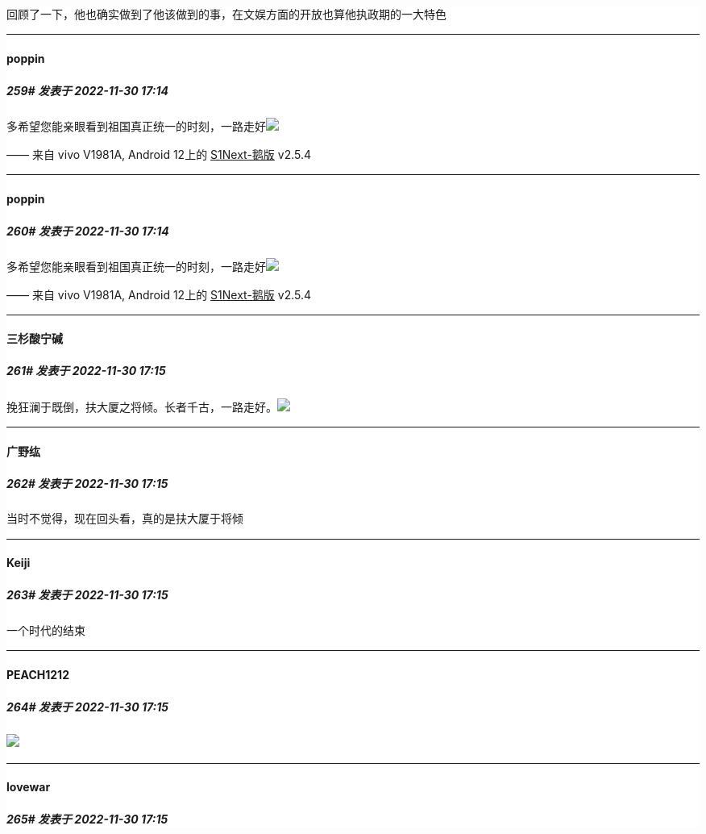 回顾了一下，他也确实做到了他该做到的事，在文娱方面的开放也算他执政期的一大特色

*****

####  poppin  
##### 259#       发表于 2022-11-30 17:14

多希望您能亲眼看到祖国真正统一的时刻，一路走好<img src="https://static.saraba1st.com/image/smiley/face2017/138.png" referrerpolicy="no-referrer">

—— 来自 vivo V1981A, Android 12上的 [S1Next-鹅版](https://github.com/ykrank/S1-Next/releases) v2.5.4

*****

####  poppin  
##### 260#       发表于 2022-11-30 17:14

多希望您能亲眼看到祖国真正统一的时刻，一路走好<img src="https://static.saraba1st.com/image/smiley/face2017/138.png" referrerpolicy="no-referrer">

—— 来自 vivo V1981A, Android 12上的 [S1Next-鹅版](https://github.com/ykrank/S1-Next/releases) v2.5.4

*****

####  三杉酸宁碱  
##### 261#       发表于 2022-11-30 17:15

挽狂澜于既倒，扶大厦之将倾。长者千古，一路走好。<img src="https://static.saraba1st.com/image/smiley/face2017/235.png" referrerpolicy="no-referrer">

*****

####  广野纮  
##### 262#       发表于 2022-11-30 17:15

当时不觉得，现在回头看，真的是扶大厦于将倾

*****

####  Keiji  
##### 263#       发表于 2022-11-30 17:15

一个时代的结束

*****

####  PEACH1212  
##### 264#       发表于 2022-11-30 17:15

<img src="https://static.saraba1st.com/image/smiley/face2017/236.png" referrerpolicy="no-referrer">

*****

####  lovewar  
##### 265#       发表于 2022-11-30 17:15

